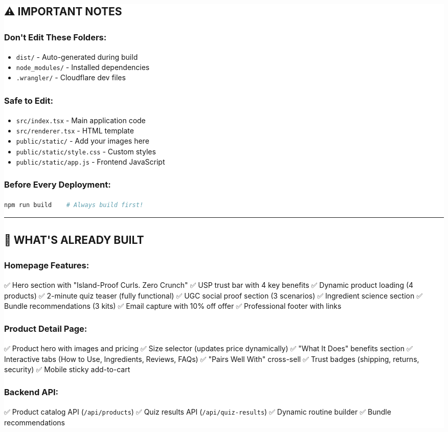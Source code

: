 
## **⚠️ IMPORTANT NOTES**

### **Don't Edit These Folders:**
- `dist/` - Auto-generated during build
- `node_modules/` - Installed dependencies
- `.wrangler/` - Cloudflare dev files

### **Safe to Edit:**
- `src/index.tsx` - Main application code
- `src/renderer.tsx` - HTML template
- `public/static/` - Add your images here
- `public/static/style.css` - Custom styles
- `public/static/app.js` - Frontend JavaScript

### **Before Every Deployment:**
```bash
npm run build    # Always build first!
```

---

## **🎨 WHAT'S ALREADY BUILT**

### **Homepage Features:**
✅ Hero section with "Island-Proof Curls. Zero Crunch"
✅ USP trust bar with 4 key benefits
✅ Dynamic product loading (4 products)
✅ 2-minute quiz teaser (fully functional)
✅ UGC social proof section (3 scenarios)
✅ Ingredient science section
✅ Bundle recommendations (3 kits)
✅ Email capture with 10% off offer
✅ Professional footer with links

### **Product Detail Page:**
✅ Product hero with images and pricing
✅ Size selector (updates price dynamically)
✅ "What It Does" benefits section
✅ Interactive tabs (How to Use, Ingredients, Reviews, FAQs)
✅ "Pairs Well With" cross-sell
✅ Trust badges (shipping, returns, security)
✅ Mobile sticky add-to-cart

### **Backend API:**
✅ Product catalog API (`/api/products`)
✅ Quiz results API (`/api/quiz-results`)
✅ Dynamic routine builder
✅ Bundle recommendations
